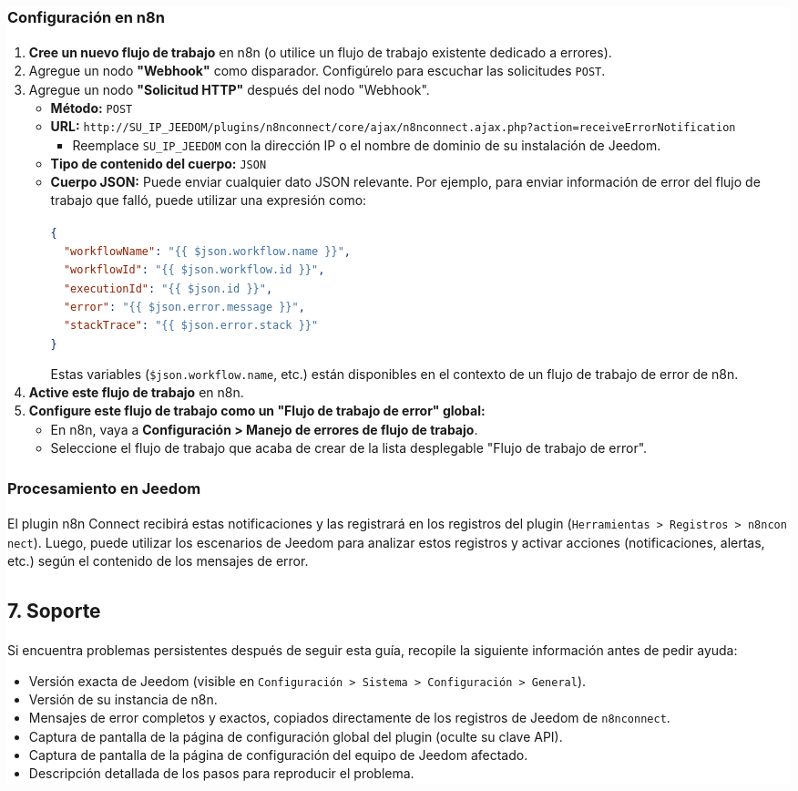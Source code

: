 ### Configuración en n8n

1.  **Cree un nuevo flujo de trabajo** en n8n (o utilice un flujo de trabajo existente dedicado a errores).
2.  Agregue un nodo **"Webhook"** como disparador. Configúrelo para escuchar las solicitudes `POST`.
3.  Agregue un nodo **"Solicitud HTTP"** después del nodo "Webhook".
    *   **Método:** `POST`
    *   **URL:** `http://SU_IP_JEEDOM/plugins/n8nconnect/core/ajax/n8nconnect.ajax.php?action=receiveErrorNotification`
        *   Reemplace `SU_IP_JEEDOM` con la dirección IP o el nombre de dominio de su instalación de Jeedom.
    *   **Tipo de contenido del cuerpo:** `JSON`
    *   **Cuerpo JSON:** Puede enviar cualquier dato JSON relevante. Por ejemplo, para enviar información de error del flujo de trabajo que falló, puede utilizar una expresión como:
        ```json
        {
          "workflowName": "{{ $json.workflow.name }}",
          "workflowId": "{{ $json.workflow.id }}",
          "executionId": "{{ $json.id }}",
          "error": "{{ $json.error.message }}",
          "stackTrace": "{{ $json.error.stack }}"
        }
        ```
        Estas variables (`$json.workflow.name`, etc.) están disponibles en el contexto de un flujo de trabajo de error de n8n.
4.  **Active este flujo de trabajo** en n8n.
5.  **Configure este flujo de trabajo como un "Flujo de trabajo de error" global:**
    *   En n8n, vaya a **Configuración > Manejo de errores de flujo de trabajo**.
    *   Seleccione el flujo de trabajo que acaba de crear de la lista desplegable "Flujo de trabajo de error".

### Procesamiento en Jeedom

El plugin n8n Connect recibirá estas notificaciones y las registrará en los registros del plugin (`Herramientas > Registros > n8nconnect`). Luego, puede utilizar los escenarios de Jeedom para analizar estos registros y activar acciones (notificaciones, alertas, etc.) según el contenido de los mensajes de error.

## 7. Soporte

Si encuentra problemas persistentes después de seguir esta guía, recopile la siguiente información antes de pedir ayuda:

*   Versión exacta de Jeedom (visible en `Configuración > Sistema > Configuración > General`).
*   Versión de su instancia de n8n.
*   Mensajes de error completos y exactos, copiados directamente de los registros de Jeedom de `n8nconnect`.
*   Captura de pantalla de la página de configuración global del plugin (oculte su clave API).
*   Captura de pantalla de la página de configuración del equipo de Jeedom afectado.
*   Descripción detallada de los pasos para reproducir el problema.